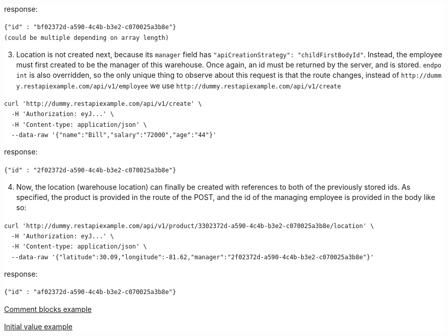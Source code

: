 response:
```
{"id" : "bf02372d-a590-4c4b-b3e2-c070025a3b8e"}
(could be multiple depending on array length)
```

3. Location is not created next, because its `manager` field has `"apiCreationStrategy": "childFirstBodyId"`.
Instead, the employee must first created to be the manager of this warehouse. Once again, an id must be returned by the server, and is stored.
`endpoint` is also overridden, so the only unique thing to observe about this request is that the route changes, instead of `http://dummy.restapiexample.com/api/v1/employee` we use `http://dummy.restapiexample.com/api/v1/create`

```
curl 'http://dummy.restapiexample.com/api/v1/create' \
  -H 'Authorization: eyJ...' \
  -H 'Content-type: application/json' \
  --data-raw '{"name":"Bill","salary":"72000","age":"44"}'
```
response:
```
{"id" : "2f02372d-a590-4c4b-b3e2-c070025a3b8e"}
```

4. Now, the location (warehouse location) can finally be created with references to both of the previously stored ids.
As specified, the product is provided in the route of the POST, and the id of the managing employee is provided in the body like so:
```
curl 'http://dummy.restapiexample.com/api/v1/product/3302372d-a590-4c4b-b3e2-c070025a3b8e/location' \
  -H 'Authorization: eyJ...' \
  -H 'Content-type: application/json' \
  --data-raw '{"latitude":30.09,"longitude":-81.62,"manager":"2f02372d-a590-4c4b-b3e2-c070025a3b8e"}'
```
response:
```
{"id" : "af02372d-a590-4c4b-b3e2-c070025a3b8e"}
```



[Comment blocks example](https://blockforger.zanzalaz.com/?tenant=airline-customer&comment=[%22This%20is%20instructions%20to%20your%20end%20users%20on%20how%20to%20use%20the%20page.%22,%22If%20you%20see%20this%20you%20correctly%20added%20a%20comment!%22])


[Initial value example](https://blockforger.zanzalaz.com/index.html?tenant=petstore&queryParams=%257B%2522status%2522%253A%2522sold%2522%257D&initial=%5B%7B%22name%22%3A%22Dog+2%22%2C%22photoUrls%22%3A%5B%22https%3A%2F%2Fimages.pexels.com%2Fphotos%2F1108099%2Fpexels-photo-1108099.jpeg%22%5D%2C%22id%22%3A5%2C%22category%22%3A%7B%22id%22%3A1%2C%22name%22%3A%22Dogs%22%7D%2C%22tags%22%3A%5B%7B%22id%22%3A1%2C%22name%22%3A%22tag2%22%7D%2C%7B%22id%22%3A2%2C%22name%22%3A%22tag3%22%7D%5D%2C%22status%22%3A%22sold%22%7D%5D&rootSchema=pet_array)


